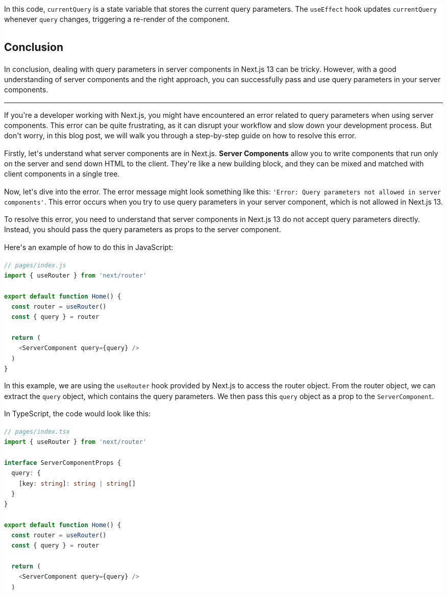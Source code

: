In this code, `currentQuery` is a state variable that stores the current query parameters. The `useEffect` hook updates `currentQuery` whenever `query` changes, triggering a re-render of the component.

## Conclusion

In conclusion, dealing with query parameters in server components in Next.js 13 can be tricky. However, with a good understanding of server components and the right approach, you can successfully pass and use query parameters in your server components.

---

If you're a developer working with Next.js, you might have encountered an error related to query parameters when using server components. This error can be quite frustrating, as it can disrupt your workflow and slow down your development process. But don't worry, in this blog post, we will walk you through a step-by-step guide on how to resolve this error.

Firstly, let's understand what server components are in Next.js. **Server Components** allow you to write components that run only on the server and send down HTML to the client. They're like a new building block, and they can be mixed and matched with client components in a single tree.

Now, let's dive into the error. The error message might look something like this: `'Error: Query parameters not allowed in server components'`. This error occurs when you try to use query parameters in your server component, which is not allowed in Next.js 13. 

To resolve this error, you need to understand that server components in Next.js 13 do not accept query parameters directly. Instead, you should pass the query parameters as props to the server component. 

Here's an example of how to do this in JavaScript:

```javascript
// pages/index.js
import { useRouter } from 'next/router'

export default function Home() {
  const router = useRouter()
  const { query } = router

  return (
    <ServerComponent query={query} />
  )
}
```

In this example, we are using the `useRouter` hook provided by Next.js to access the router object. From the router object, we can extract the `query` object, which contains the query parameters. We then pass this `query` object as a prop to the `ServerComponent`.

In TypeScript, the code would look like this:

```typescript
// pages/index.tsx
import { useRouter } from 'next/router'

interface ServerComponentProps {
  query: {
    [key: string]: string | string[]
  }
}

export default function Home() {
  const router = useRouter()
  const { query } = router

  return (
    <ServerComponent query={query} />
  )
```